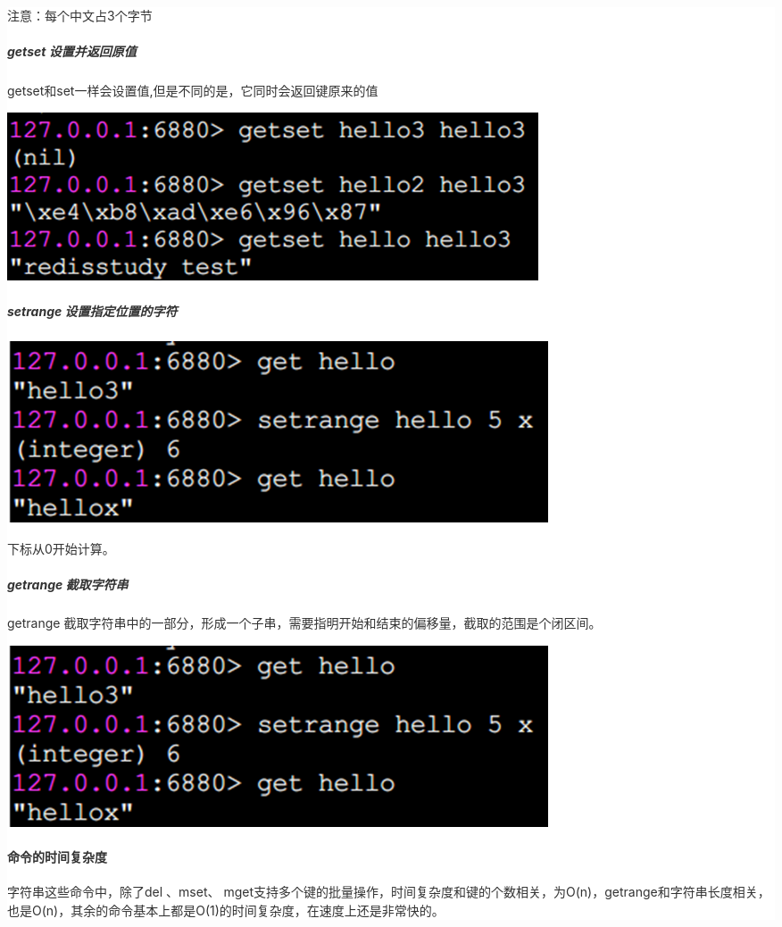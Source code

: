 <font style="color:rgb(51, 51, 51);">注意：每个中文占3个字节</font>

##### <font style="color:rgb(51, 51, 51);">getset 设置并返回原值</font>
<font style="color:rgb(51, 51, 51);">getset和set一样会设置值,但是不同的是，它同时会返回键原来的值</font>

![1737695326120-f2c17a49-31b0-4dcf-b94b-403cca384795.png](./img/DtcwJpKZx7YddKSP/1737695326120-f2c17a49-31b0-4dcf-b94b-403cca384795-822542.png)

##### <font style="color:rgb(51, 51, 51);">setrange 设置指定位置的字符</font>
![1737695326069-8019e3bf-3f37-498d-9d65-06c058fdbab5.png](./img/DtcwJpKZx7YddKSP/1737695326069-8019e3bf-3f37-498d-9d65-06c058fdbab5-264030.png)

<font style="color:rgb(51, 51, 51);">下标从0开始计算。</font>

##### <font style="color:rgb(51, 51, 51);">getrange 截取字符串</font>
<font style="color:rgb(51, 51, 51);">getrange 截取字符串中的一部分，形成一个子串，需要指明开始和结束的偏移量，截取的范围是个闭区间。</font>

![1737695326208-05ae16fc-1295-4455-bf0a-77812b5c2a30.png](./img/DtcwJpKZx7YddKSP/1737695326208-05ae16fc-1295-4455-bf0a-77812b5c2a30-728857.png)

#### <font style="color:rgb(51, 51, 51);">命令的时间复杂度</font>
<font style="color:rgb(51, 51, 51);">字符串这些命令中，除了del 、mset、 mget支持多个键的批量操作，时间复杂度和键的个数相关，为O(n)，getrange和字符串长度相关，也是O(n)，其余的命令基本上都是O(1)的时间复杂度，在速度上还是非常快的。</font>
